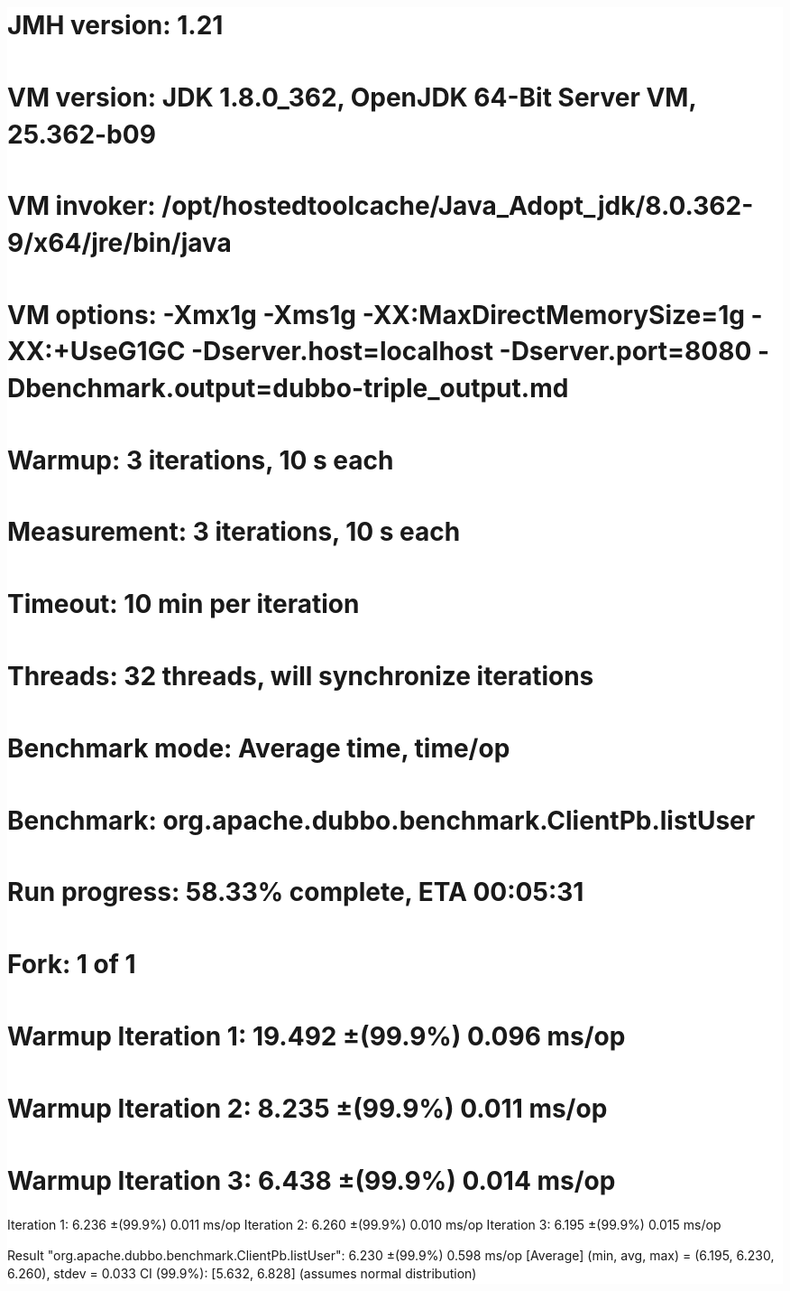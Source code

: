 
# JMH version: 1.21
# VM version: JDK 1.8.0_362, OpenJDK 64-Bit Server VM, 25.362-b09
# VM invoker: /opt/hostedtoolcache/Java_Adopt_jdk/8.0.362-9/x64/jre/bin/java
# VM options: -Xmx1g -Xms1g -XX:MaxDirectMemorySize=1g -XX:+UseG1GC -Dserver.host=localhost -Dserver.port=8080 -Dbenchmark.output=dubbo-triple_output.md
# Warmup: 3 iterations, 10 s each
# Measurement: 3 iterations, 10 s each
# Timeout: 10 min per iteration
# Threads: 32 threads, will synchronize iterations
# Benchmark mode: Average time, time/op
# Benchmark: org.apache.dubbo.benchmark.ClientPb.listUser

# Run progress: 58.33% complete, ETA 00:05:31
# Fork: 1 of 1
# Warmup Iteration   1: 19.492 ±(99.9%) 0.096 ms/op
# Warmup Iteration   2: 8.235 ±(99.9%) 0.011 ms/op
# Warmup Iteration   3: 6.438 ±(99.9%) 0.014 ms/op
Iteration   1: 6.236 ±(99.9%) 0.011 ms/op
Iteration   2: 6.260 ±(99.9%) 0.010 ms/op
Iteration   3: 6.195 ±(99.9%) 0.015 ms/op


Result "org.apache.dubbo.benchmark.ClientPb.listUser":
  6.230 ±(99.9%) 0.598 ms/op [Average]
  (min, avg, max) = (6.195, 6.230, 6.260), stdev = 0.033
  CI (99.9%): [5.632, 6.828] (assumes normal distribution)
